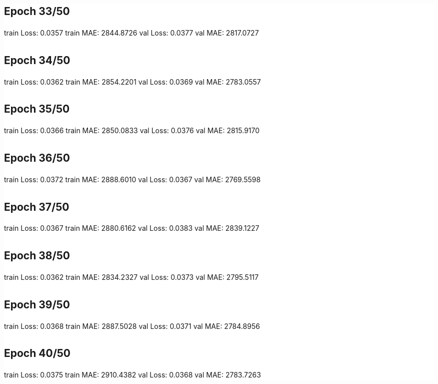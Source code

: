 Epoch 33/50
----------
train Loss: 0.0357
train MAE: 2844.8726
val Loss: 0.0377
val MAE: 2817.0727

Epoch 34/50
----------
train Loss: 0.0362
train MAE: 2854.2201
val Loss: 0.0369
val MAE: 2783.0557

Epoch 35/50
----------
train Loss: 0.0366
train MAE: 2850.0833
val Loss: 0.0376
val MAE: 2815.9170

Epoch 36/50
----------
train Loss: 0.0372
train MAE: 2888.6010
val Loss: 0.0367
val MAE: 2769.5598

Epoch 37/50
----------
train Loss: 0.0367
train MAE: 2880.6162
val Loss: 0.0383
val MAE: 2839.1227

Epoch 38/50
----------
train Loss: 0.0362
train MAE: 2834.2327
val Loss: 0.0373
val MAE: 2795.5117

Epoch 39/50
----------
train Loss: 0.0368
train MAE: 2887.5028
val Loss: 0.0371
val MAE: 2784.8956

Epoch 40/50
----------
train Loss: 0.0375
train MAE: 2910.4382
val Loss: 0.0368
val MAE: 2783.7263
